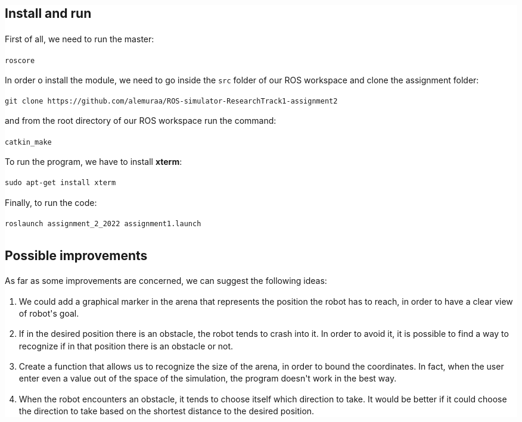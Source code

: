 ## Install and run

First of all, we need to run the master:

    roscore

In order o install the module, we need to go inside the `src` folder of our ROS workspace and clone the assignment folder:

    git clone https://github.com/alemuraa/ROS-simulator-ResearchTrack1-assignment2

and from the root directory of our ROS workspace run the command:

    catkin_make

To run the program, we have to install **xterm**:

    sudo apt-get install xterm

Finally, to run the code:

    roslaunch assignment_2_2022 assignment1.launch

## Possible improvements

As far as some improvements are concerned, we can suggest the following ideas:

1. We could add a graphical marker in the arena that represents the position the robot has to reach, in order to have a clear view of robot's goal.

2. If in the desired position there is an obstacle, the robot tends to crash into it. In order to avoid it, it is possible to find a way to recognize if in that position there is an obstacle or not.

3. Create a function that allows us to recognize the size of the arena, in order to bound the coordinates. In fact, when the user enter even a value out of the space of the simulation, the program doesn't work in the best way.

4. When the robot encounters an obstacle, it tends to choose itself which direction to take. It would be better if it could choose the direction to take based on the shortest distance to the desired position.
